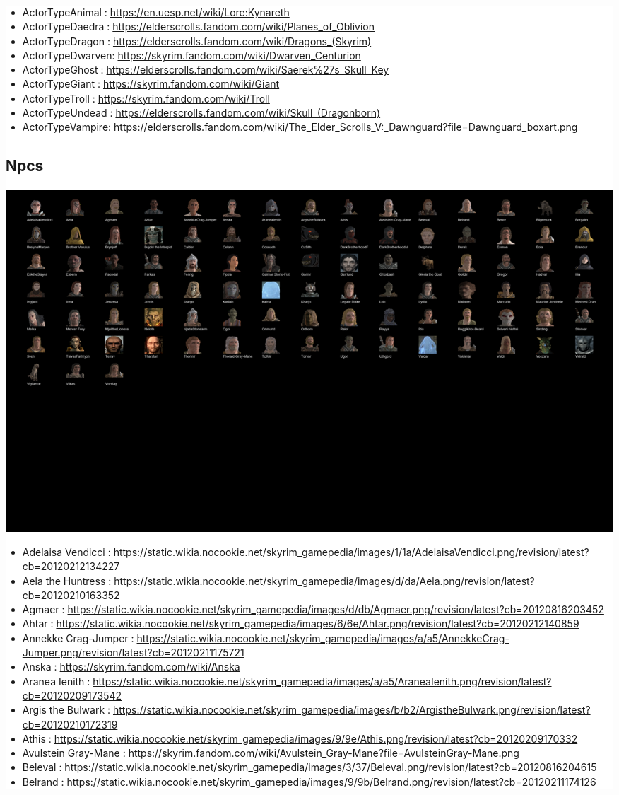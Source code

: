 - ActorTypeAnimal : https://en.uesp.net/wiki/Lore:Kynareth
- ActorTypeDaedra : https://elderscrolls.fandom.com/wiki/Planes_of_Oblivion
- ActorTypeDragon : https://elderscrolls.fandom.com/wiki/Dragons_(Skyrim)
- ActorTypeDwarven: https://skyrim.fandom.com/wiki/Dwarven_Centurion
- ActorTypeGhost  : https://elderscrolls.fandom.com/wiki/Saerek%27s_Skull_Key
- ActorTypeGiant  : https://skyrim.fandom.com/wiki/Giant
- ActorTypeTroll  : https://skyrim.fandom.com/wiki/Troll
- ActorTypeUndead : https://elderscrolls.fandom.com/wiki/Skull_(Dragonborn)
- ActorTypeVampire: https://elderscrolls.fandom.com/wiki/The_Elder_Scrolls_V:_Dawnguard?file=Dawnguard_boxart.png
	

## Npcs

![Npc Screenshot](gallery/vanilla_npcs_out.png)

- Adelaisa Vendicci      : https://static.wikia.nocookie.net/skyrim_gamepedia/images/1/1a/AdelaisaVendicci.png/revision/latest?cb=20120212134227
- Aela the Huntress      : https://static.wikia.nocookie.net/skyrim_gamepedia/images/d/da/Aela.png/revision/latest?cb=20120210163352
- Agmaer                 : https://static.wikia.nocookie.net/skyrim_gamepedia/images/d/db/Agmaer.png/revision/latest?cb=20120816203452
- Ahtar                  : https://static.wikia.nocookie.net/skyrim_gamepedia/images/6/6e/Ahtar.png/revision/latest?cb=20120212140859
- Annekke Crag-Jumper    : https://static.wikia.nocookie.net/skyrim_gamepedia/images/a/a5/AnnekkeCrag-Jumper.png/revision/latest?cb=20120211175721
- Anska                  : https://skyrim.fandom.com/wiki/Anska
- Aranea Ienith          : https://static.wikia.nocookie.net/skyrim_gamepedia/images/a/a5/AraneaIenith.png/revision/latest?cb=20120209173542
- Argis the Bulwark      : https://static.wikia.nocookie.net/skyrim_gamepedia/images/b/b2/ArgistheBulwark.png/revision/latest?cb=20120210172319
- Athis                  : https://static.wikia.nocookie.net/skyrim_gamepedia/images/9/9e/Athis.png/revision/latest?cb=20120209170332
- Avulstein Gray-Mane    : https://skyrim.fandom.com/wiki/Avulstein_Gray-Mane?file=AvulsteinGray-Mane.png
- Beleval                : https://static.wikia.nocookie.net/skyrim_gamepedia/images/3/37/Beleval.png/revision/latest?cb=20120816204615
- Belrand                : https://static.wikia.nocookie.net/skyrim_gamepedia/images/9/9b/Belrand.png/revision/latest?cb=20120211174126